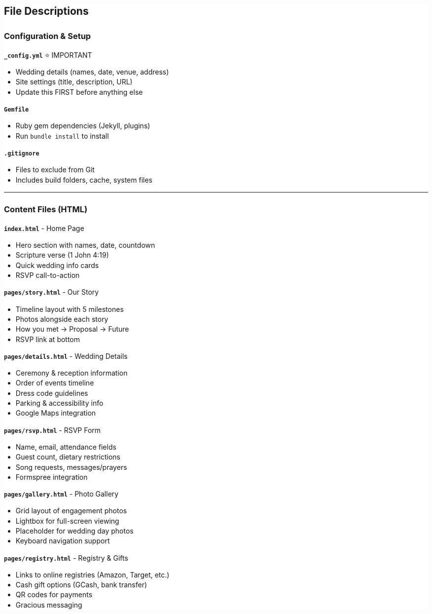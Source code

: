 
## File Descriptions

### Configuration & Setup

**`_config.yml`** ⭐ IMPORTANT
- Wedding details (names, date, venue, address)
- Site settings (title, description, URL)
- Update this FIRST before anything else

**`Gemfile`**
- Ruby gem dependencies (Jekyll, plugins)
- Run `bundle install` to install

**`.gitignore`**
- Files to exclude from Git
- Includes build folders, cache, system files

---

### Content Files (HTML)

**`index.html`** - Home Page
- Hero section with names, date, countdown
- Scripture verse (1 John 4:19)
- Quick wedding info cards
- RSVP call-to-action

**`pages/story.html`** - Our Story
- Timeline layout with 5 milestones
- Photos alongside each story
- How you met → Proposal → Future
- RSVP link at bottom

**`pages/details.html`** - Wedding Details
- Ceremony & reception information
- Order of events timeline
- Dress code guidelines
- Parking & accessibility info
- Google Maps integration

**`pages/rsvp.html`** - RSVP Form
- Name, email, attendance fields
- Guest count, dietary restrictions
- Song requests, messages/prayers
- Formspree integration

**`pages/gallery.html`** - Photo Gallery
- Grid layout of engagement photos
- Lightbox for full-screen viewing
- Placeholder for wedding day photos
- Keyboard navigation support

**`pages/registry.html`** - Registry & Gifts
- Links to online registries (Amazon, Target, etc.)
- Cash gift options (GCash, bank transfer)
- QR codes for payments
- Gracious messaging

